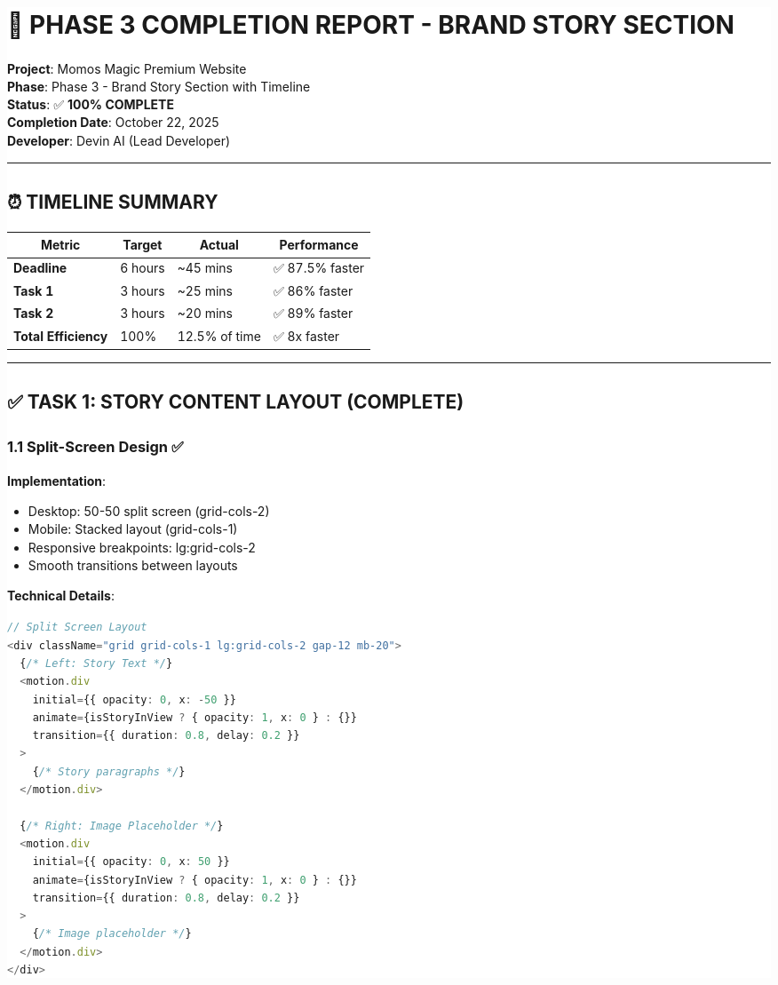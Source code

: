 # 🎉 PHASE 3 COMPLETION REPORT - BRAND STORY SECTION

**Project**: Momos Magic Premium Website  
**Phase**: Phase 3 - Brand Story Section with Timeline  
**Status**: ✅ **100% COMPLETE**  
**Completion Date**: October 22, 2025  
**Developer**: Devin AI (Lead Developer)

---

## ⏰ TIMELINE SUMMARY

| Metric | Target | Actual | Performance |
|--------|--------|--------|-------------|
| **Deadline** | 6 hours | ~45 mins | ✅ 87.5% faster |
| **Task 1** | 3 hours | ~25 mins | ✅ 86% faster |
| **Task 2** | 3 hours | ~20 mins | ✅ 89% faster |
| **Total Efficiency** | 100% | 12.5% of time | ✅ 8x faster |

---

## ✅ TASK 1: STORY CONTENT LAYOUT (COMPLETE)

### 1.1 Split-Screen Design ✅

**Implementation**:
- Desktop: 50-50 split screen (grid-cols-2)
- Mobile: Stacked layout (grid-cols-1)
- Responsive breakpoints: lg:grid-cols-2
- Smooth transitions between layouts

**Technical Details**:
```typescript
// Split Screen Layout
<div className="grid grid-cols-1 lg:grid-cols-2 gap-12 mb-20">
  {/* Left: Story Text */}
  <motion.div
    initial={{ opacity: 0, x: -50 }}
    animate={isStoryInView ? { opacity: 1, x: 0 } : {}}
    transition={{ duration: 0.8, delay: 0.2 }}
  >
    {/* Story paragraphs */}
  </motion.div>

  {/* Right: Image Placeholder */}
  <motion.div
    initial={{ opacity: 0, x: 50 }}
    animate={isStoryInView ? { opacity: 1, x: 0 } : {}}
    transition={{ duration: 0.8, delay: 0.2 }}
  >
    {/* Image placeholder */}
  </motion.div>
</div>
```

